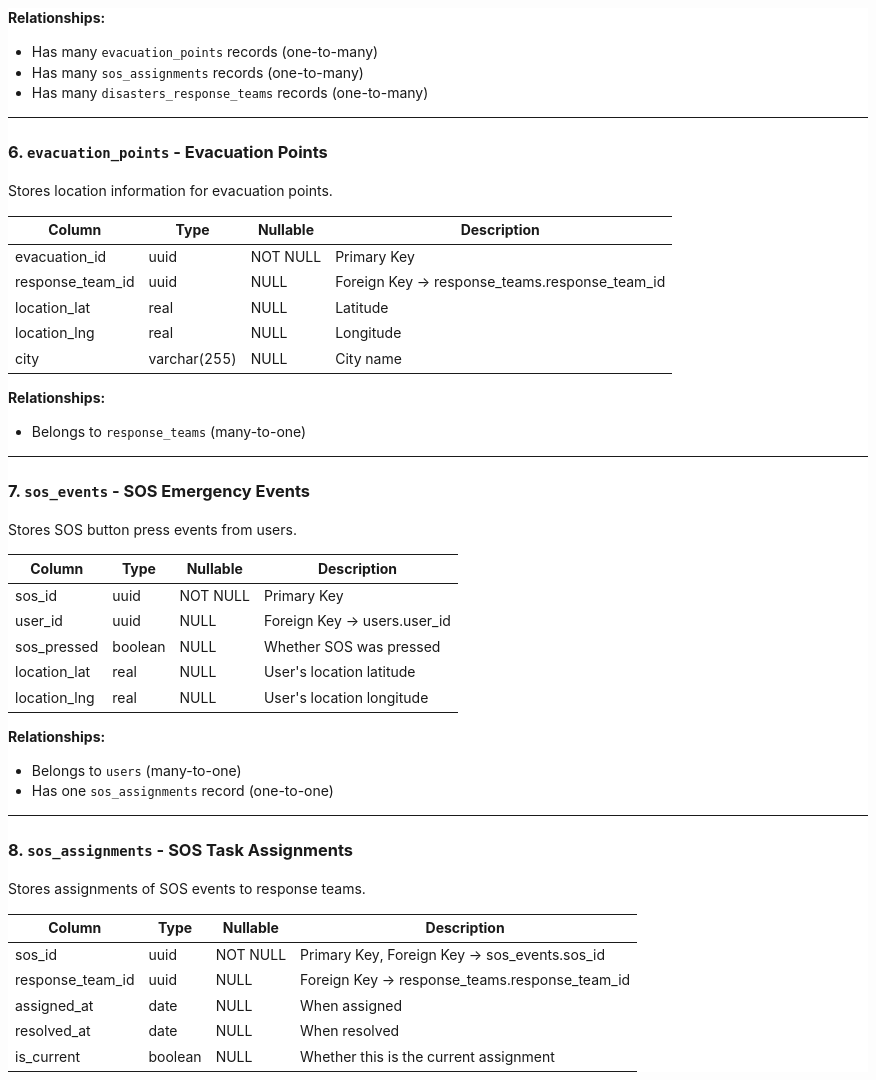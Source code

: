 **Relationships:**
- Has many `evacuation_points` records (one-to-many)
- Has many `sos_assignments` records (one-to-many)
- Has many `disasters_response_teams` records (one-to-many)

---

### 6. `evacuation_points` - Evacuation Points
Stores location information for evacuation points.

| Column | Type | Nullable | Description |
|--------|------|----------|-------------|
| evacuation_id | uuid | NOT NULL | Primary Key |
| response_team_id | uuid | NULL | Foreign Key → response_teams.response_team_id |
| location_lat | real | NULL | Latitude |
| location_lng | real | NULL | Longitude |
| city | varchar(255) | NULL | City name |

**Relationships:**
- Belongs to `response_teams` (many-to-one)

---

### 7. `sos_events` - SOS Emergency Events
Stores SOS button press events from users.

| Column | Type | Nullable | Description |
|--------|------|----------|-------------|
| sos_id | uuid | NOT NULL | Primary Key |
| user_id | uuid | NULL | Foreign Key → users.user_id |
| sos_pressed | boolean | NULL | Whether SOS was pressed |
| location_lat | real | NULL | User's location latitude |
| location_lng | real | NULL | User's location longitude |

**Relationships:**
- Belongs to `users` (many-to-one)
- Has one `sos_assignments` record (one-to-one)

---

### 8. `sos_assignments` - SOS Task Assignments
Stores assignments of SOS events to response teams.

| Column | Type | Nullable | Description |
|--------|------|----------|-------------|
| sos_id | uuid | NOT NULL | Primary Key, Foreign Key → sos_events.sos_id |
| response_team_id | uuid | NULL | Foreign Key → response_teams.response_team_id |
| assigned_at | date | NULL | When assigned |
| resolved_at | date | NULL | When resolved |
| is_current | boolean | NULL | Whether this is the current assignment |
